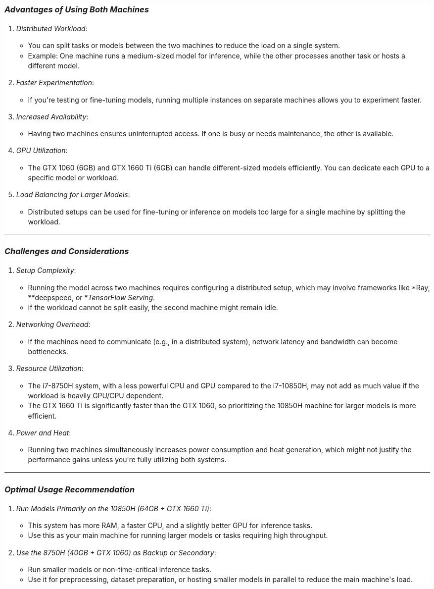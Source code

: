 ### *Advantages of Using Both Machines*
1. *Distributed Workload*:
   - You can split tasks or models between the two machines to reduce the load on a single system.
   - Example: One machine runs a medium-sized model for inference, while the other processes another task or hosts a different model.

2. *Faster Experimentation*:
   - If you're testing or fine-tuning models, running multiple instances on separate machines allows you to experiment faster.

3. *Increased Availability*:
   - Having two machines ensures uninterrupted access. If one is busy or needs maintenance, the other is available.

4. *GPU Utilization*:
   - The GTX 1060 (6GB) and GTX 1660 Ti (6GB) can handle different-sized models efficiently. You can dedicate each GPU to a specific model or workload.

5. *Load Balancing for Larger Models*:
   - Distributed setups can be used for fine-tuning or inference on models too large for a single machine by splitting the workload.

---

### *Challenges and Considerations*
1. *Setup Complexity*:
   - Running the model across two machines requires configuring a distributed setup, which may involve frameworks like *Ray, **deepspeed, or **TensorFlow Serving*.
   - If the workload cannot be split easily, the second machine might remain idle.

2. *Networking Overhead*:
   - If the machines need to communicate (e.g., in a distributed system), network latency and bandwidth can become bottlenecks.

3. *Resource Utilization*:
   - The i7-8750H system, with a less powerful CPU and GPU compared to the i7-10850H, may not add as much value if the workload is heavily GPU/CPU dependent.
   - The GTX 1660 Ti is significantly faster than the GTX 1060, so prioritizing the 10850H machine for larger models is more efficient.

4. *Power and Heat*:
   - Running two machines simultaneously increases power consumption and heat generation, which might not justify the performance gains unless you're fully utilizing both systems.

---

### *Optimal Usage Recommendation*
1. *Run Models Primarily on the 10850H (64GB + GTX 1660 Ti)*:
   - This system has more RAM, a faster CPU, and a slightly better GPU for inference tasks.
   - Use this as your main machine for running larger models or tasks requiring high throughput.

2. *Use the 8750H (40GB + GTX 1060) as Backup or Secondary*:
   - Run smaller models or non-time-critical inference tasks.
   - Use it for preprocessing, dataset preparation, or hosting smaller models in parallel to reduce the main machine's load.

